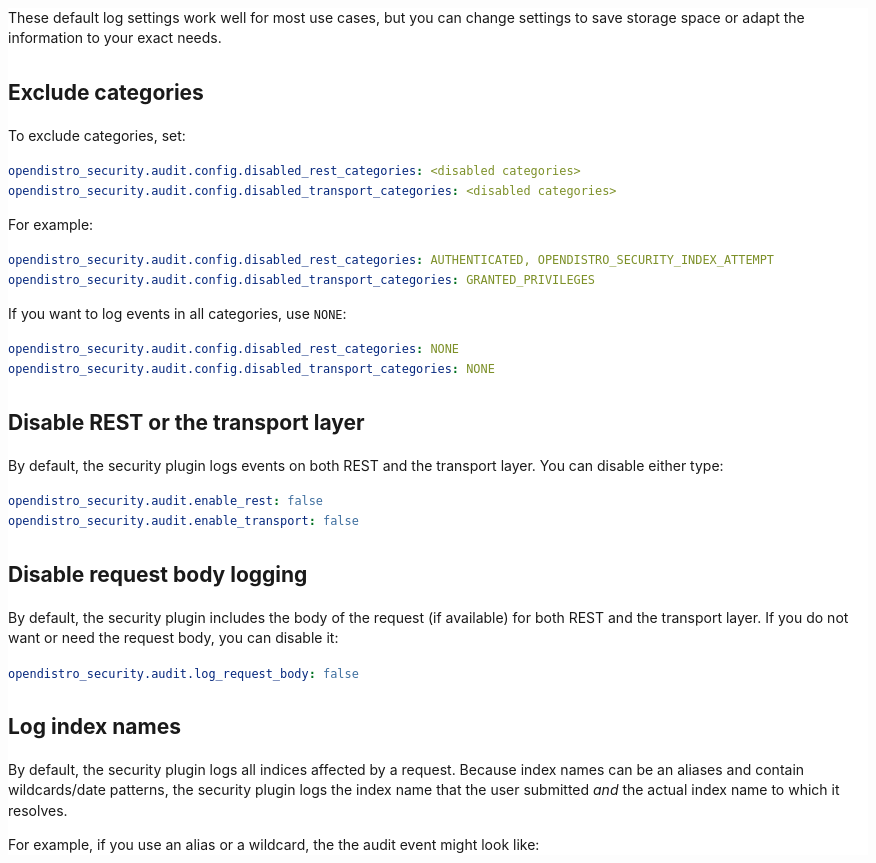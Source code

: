 These default log settings work well for most use cases, but you can change settings to save storage space or adapt the information to your exact needs.


## Exclude categories

To exclude categories, set:

```yml
opendistro_security.audit.config.disabled_rest_categories: <disabled categories>
opendistro_security.audit.config.disabled_transport_categories: <disabled categories>
```

For example:

```yml
opendistro_security.audit.config.disabled_rest_categories: AUTHENTICATED, OPENDISTRO_SECURITY_INDEX_ATTEMPT
opendistro_security.audit.config.disabled_transport_categories: GRANTED_PRIVILEGES
```

If you want to log events in all categories, use `NONE`:

```yml
opendistro_security.audit.config.disabled_rest_categories: NONE
opendistro_security.audit.config.disabled_transport_categories: NONE
```


## Disable REST or the transport layer

By default, the security plugin logs events on both REST and the transport layer. You can disable either type:

```yml
opendistro_security.audit.enable_rest: false
opendistro_security.audit.enable_transport: false
```


## Disable request body logging

By default, the security plugin includes the body of the request (if available) for both REST and the transport layer. If you do not want or need the request body, you can disable it:

```yml
opendistro_security.audit.log_request_body: false
```


## Log index names

By default, the security plugin logs all indices affected by a request. Because index names can be an aliases and contain wildcards/date patterns, the security plugin logs the index name that the user submitted *and* the actual index name to which it resolves.

For example, if you use an alias or a wildcard, the the audit event might look like:
